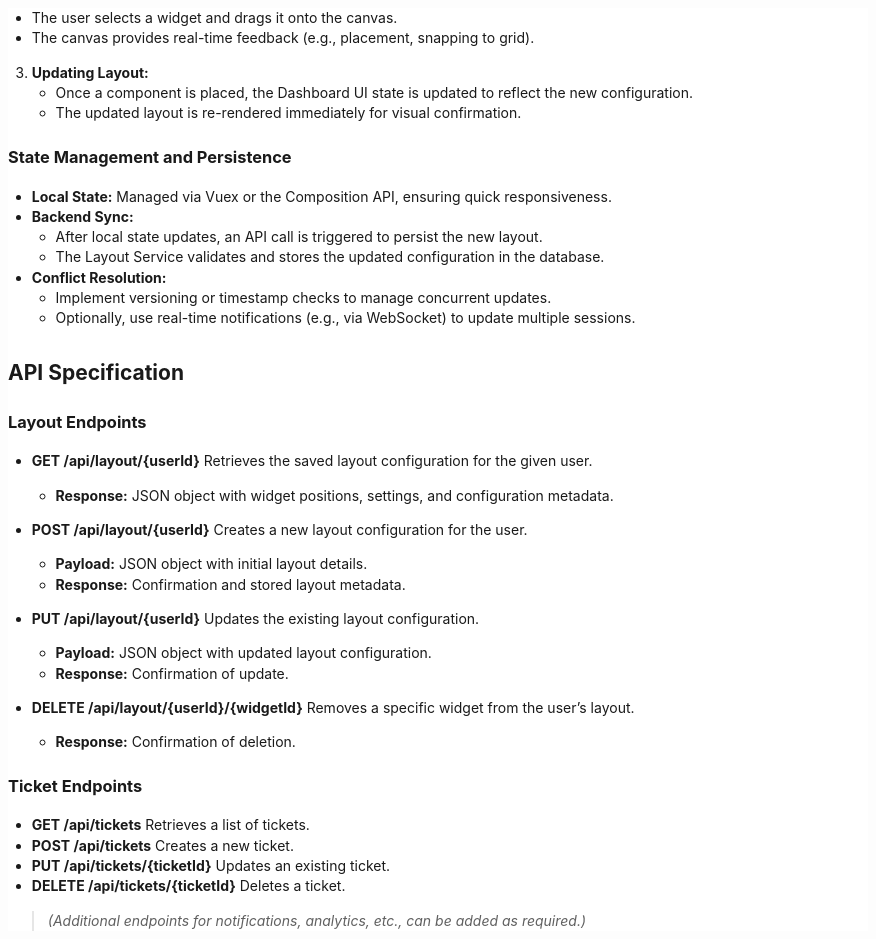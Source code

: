    - The user selects a widget and drags it onto the canvas.
   - The canvas provides real-time feedback (e.g., placement, snapping to grid).

3. **Updating Layout:**
   - Once a component is placed, the Dashboard UI state is updated to reflect the new configuration.
   - The updated layout is re-rendered immediately for visual confirmation.

### State Management and Persistence

- **Local State:**
  Managed via Vuex or the Composition API, ensuring quick responsiveness.
- **Backend Sync:**
  - After local state updates, an API call is triggered to persist the new layout.
  - The Layout Service validates and stores the updated configuration in the database.
- **Conflict Resolution:**
  - Implement versioning or timestamp checks to manage concurrent updates.
  - Optionally, use real-time notifications (e.g., via WebSocket) to update multiple sessions.

## API Specification

### Layout Endpoints

- **GET /api/layout/{userId}**
  Retrieves the saved layout configuration for the given user.

  - **Response:** JSON object with widget positions, settings, and configuration metadata.

- **POST /api/layout/{userId}**
  Creates a new layout configuration for the user.

  - **Payload:** JSON object with initial layout details.
  - **Response:** Confirmation and stored layout metadata.

- **PUT /api/layout/{userId}**
  Updates the existing layout configuration.

  - **Payload:** JSON object with updated layout configuration.
  - **Response:** Confirmation of update.

- **DELETE /api/layout/{userId}/{widgetId}**
  Removes a specific widget from the user’s layout.
  - **Response:** Confirmation of deletion.

### Ticket Endpoints

- **GET /api/tickets**
  Retrieves a list of tickets.
- **POST /api/tickets**
  Creates a new ticket.
- **PUT /api/tickets/{ticketId}**
  Updates an existing ticket.
- **DELETE /api/tickets/{ticketId}**
  Deletes a ticket.

> _(Additional endpoints for notifications, analytics, etc., can be added as required.)_
